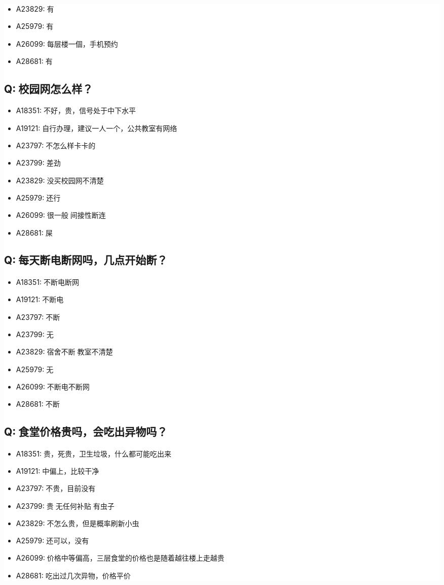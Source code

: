 - A23829: 有

- A25979: 有

- A26099: 每层楼一個，手机预约

- A28681: 有

## Q: 校园网怎么样？

- A18351: 不好，贵，信号处于中下水平

- A19121: 自行办理，建议一人一个，公共教室有网络

- A23797: 不怎么样卡卡的

- A23799: 差劲

- A23829: 没买校园网不清楚

- A25979: 还行

- A26099: 很一般 间接性断连

- A28681: 屎

## Q: 每天断电断网吗，几点开始断？

- A18351: 不断电断网

- A19121: 不断电

- A23797: 不断

- A23799: 无

- A23829: 宿舍不断 教室不清楚

- A25979: 无

- A26099: 不断电不断网

- A28681: 不断

## Q: 食堂价格贵吗，会吃出异物吗？

- A18351: 贵，死贵，卫生垃圾，什么都可能吃出来

- A19121: 中偏上，比较干净

- A23797: 不贵，目前没有

- A23799: 贵 无任何补贴 有虫子

- A23829: 不怎么贵，但是概率刷新小虫

- A25979: 还可以，没有

- A26099: 价格中等偏高，三层食堂的价格也是随着越往楼上走越贵

- A28681: 吃出过几次异物，价格平价
